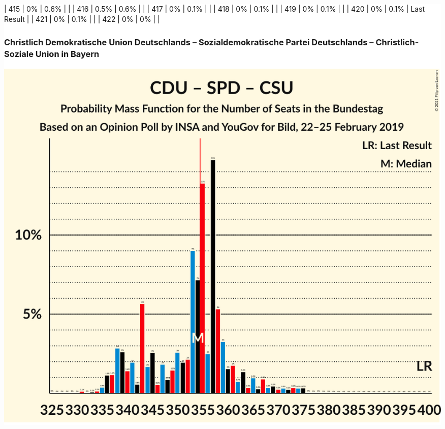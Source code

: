 | 415 | 0% | 0.6% |  |
| 416 | 0.5% | 0.6% |  |
| 417 | 0% | 0.1% |  |
| 418 | 0% | 0.1% |  |
| 419 | 0% | 0.1% |  |
| 420 | 0% | 0.1% | Last Result |
| 421 | 0% | 0.1% |  |
| 422 | 0% | 0% |  |

### Christlich Demokratische Union Deutschlands – Sozialdemokratische Partei Deutschlands – Christlich-Soziale Union in Bayern

![Graph with seats probability mass function not yet produced](2019-02-25-INSAandYouGov-coalitions-seats-pmf-cdu–spd–csu.png "Seats Probability Mass Function")
